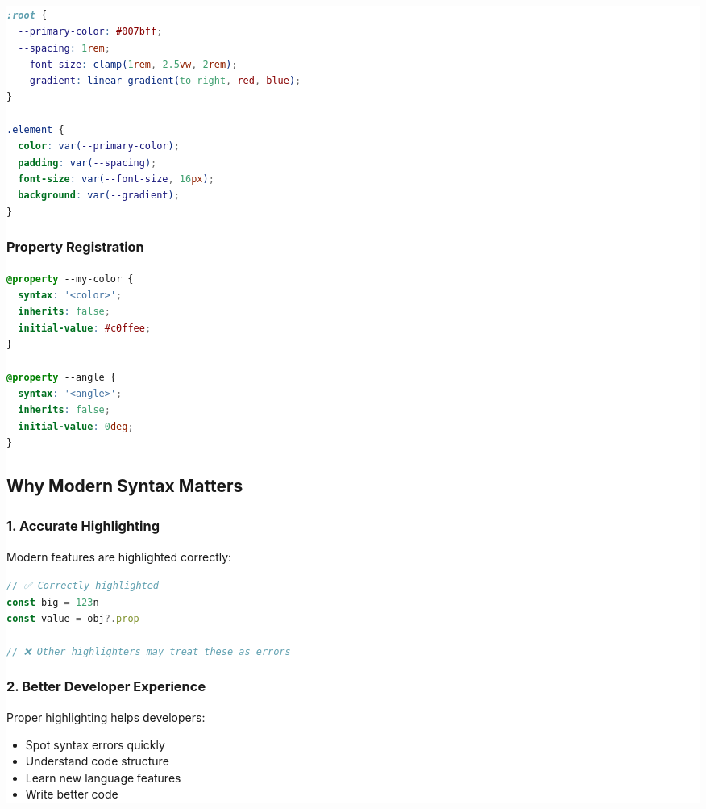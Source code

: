 ```css
:root {
  --primary-color: #007bff;
  --spacing: 1rem;
  --font-size: clamp(1rem, 2.5vw, 2rem);
  --gradient: linear-gradient(to right, red, blue);
}

.element {
  color: var(--primary-color);
  padding: var(--spacing);
  font-size: var(--font-size, 16px);
  background: var(--gradient);
}
```

### Property Registration

```css
@property --my-color {
  syntax: '<color>';
  inherits: false;
  initial-value: #c0ffee;
}

@property --angle {
  syntax: '<angle>';
  inherits: false;
  initial-value: 0deg;
}
```

## Why Modern Syntax Matters

### 1. Accurate Highlighting

Modern features are highlighted correctly:

```typescript
// ✅ Correctly highlighted
const big = 123n
const value = obj?.prop

// ❌ Other highlighters may treat these as errors
```

### 2. Better Developer Experience

Proper highlighting helps developers:
- Spot syntax errors quickly
- Understand code structure
- Learn new language features
- Write better code
